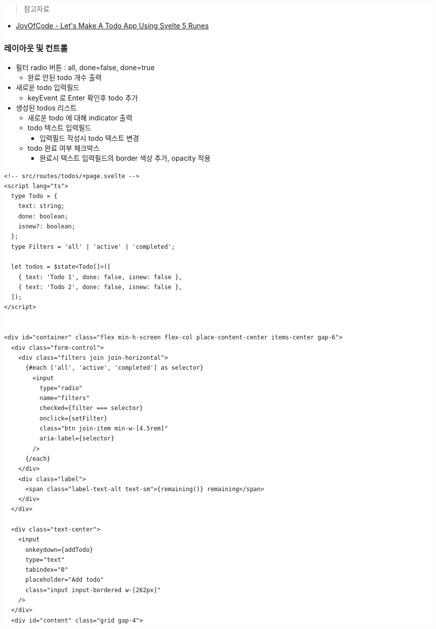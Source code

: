 > 참고자료

- [JoyOfCode - Let's Make A Todo App Using Svelte 5 Runes](https://www.youtube.com/watch?v=uOI77E8Y95Q)


### 레이아웃 및 컨트롤

- 필터 radio 버튼 : all, done=false, done=true
  - 완료 안된 todo 개수 출력
- 새로운 todo 입력필드
  - keyEvent 로 Enter 확인후 todo 추가
- 생성된 todos 리스트
  - 새로운 todo 에 대해 indicator 출력
  - todo 텍스트 입력필드
    - 입력필드 작성시 todo 텍스트 변경
  - todo 완료 여부 체크박스 
    - 완료시 텍스트 입력필드의 border 색상 추가, opacity 적용

```svelte
<!-- src/routes/todos/+page.svelte -->
<script lang="ts">
  type Todo = {
    text: string;
    done: boolean;
    isnew?: boolean;
  };
  type Filters = 'all' | 'active' | 'completed';

  let todos = $state<Todo[]>([
    { text: 'Todo 1', done: false, isnew: false },
    { text: 'Todo 2', done: false, isnew: false },    
  ]);
</script>


<div id="container" class="flex min-h-screen flex-col place-content-center items-center gap-6">
  <div class="form-control">
    <div class="filters join join-horizontal">
      {#each ['all', 'active', 'completed'] as selector}
        <input
          type="radio"
          name="filters"
          checked={filter === selector}
          onclick={setFilter}
          class="btn join-item min-w-[4.5rem]"
          aria-label={selector}
        />
      {/each}
    </div>
    <div class="label">
      <span class="label-text-alt text-sm">{remaining()} remaining</span>
    </div>
  </div>

  <div class="text-center">
    <input
      onkeydown={addTodo}
      type="text"
      tabindex="0"
      placeholder="Add todo"
      class="input input-bordered w-[262px]"
    />
  </div>
  <div id="content" class="grid gap-4">
```